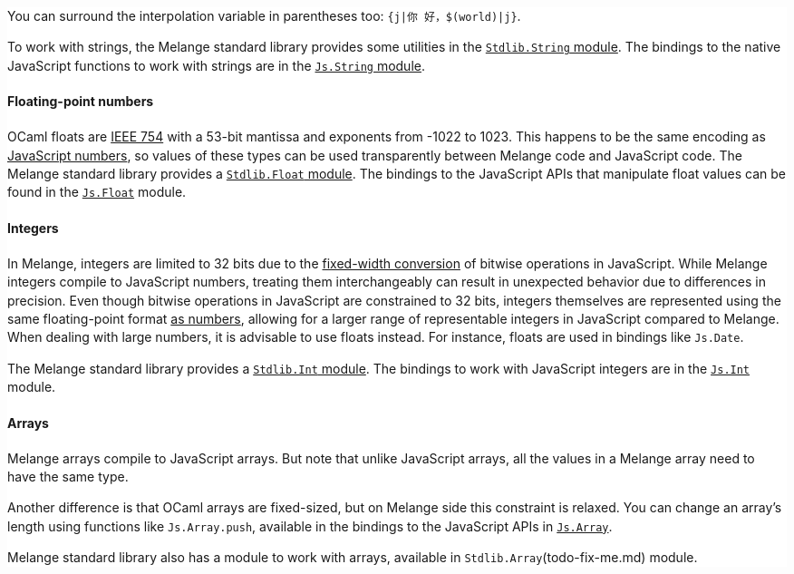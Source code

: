 You can surround the interpolation variable in parentheses too: `{j|你
好，$(world)|j}`.

To work with strings, the Melange standard library provides some utilities in
the [`Stdlib.String` module](todo-fix-me.md). The bindings to the native
JavaScript functions to work with strings are in the [`Js.String`
module](todo-fix-me.md).

#### Floating-point numbers

OCaml floats are [IEEE
754](https://en.wikipedia.org/wiki/Double-precision_floating-point_format#IEEE_754_double-precision_binary_floating-point_format:_binary64)
with a 53-bit mantissa and exponents from -1022 to 1023. This happens to be the
same encoding as [JavaScript
numbers](https://developer.mozilla.org/en-US/docs/Web/JavaScript/Reference/Global_Objects/Number#number_encoding),
so values of these types can be used transparently between Melange code and
JavaScript code. The Melange standard library provides a [`Stdlib.Float`
module](todo-fix-me.md). The bindings to the JavaScript APIs that manipulate
float values can be found in the [`Js.Float`](todo-fix-me.md) module.

#### Integers

In Melange, integers are limited to 32 bits due to the [fixed-width
conversion](https://developer.mozilla.org/en-US/docs/Web/JavaScript/Reference/Global_Objects/Number#fixed-width_number_conversion)
of bitwise operations in JavaScript. While Melange integers compile to
JavaScript numbers, treating them interchangeably can result in unexpected
behavior due to differences in precision. Even though bitwise operations in
JavaScript are constrained to 32 bits, integers themselves are represented using
the same floating-point format [as
numbers](https://developer.mozilla.org/en-US/docs/Web/JavaScript/Reference/Global_Objects/Number#number_encoding),
allowing for a larger range of representable integers in JavaScript compared to
Melange. When dealing with large numbers, it is advisable to use floats instead.
For instance, floats are used in bindings like `Js.Date`.

The Melange standard library provides a [`Stdlib.Int` module](todo-fix-me.md).
The bindings to work with JavaScript integers are in the
[`Js.Int`](todo-fix-me.md) module.

#### Arrays

Melange arrays compile to JavaScript arrays. But note that unlike JavaScript
arrays, all the values in a Melange array need to have the same type.

Another difference is that OCaml arrays are fixed-sized, but on Melange side
this constraint is relaxed. You can change an array’s length using functions
like `Js.Array.push`, available in the bindings to the JavaScript APIs in
[`Js.Array`](todo-fix-me.md).

Melange standard library also has a module to work with arrays, available in
`Stdlib.Array`(todo-fix-me.md) module.
